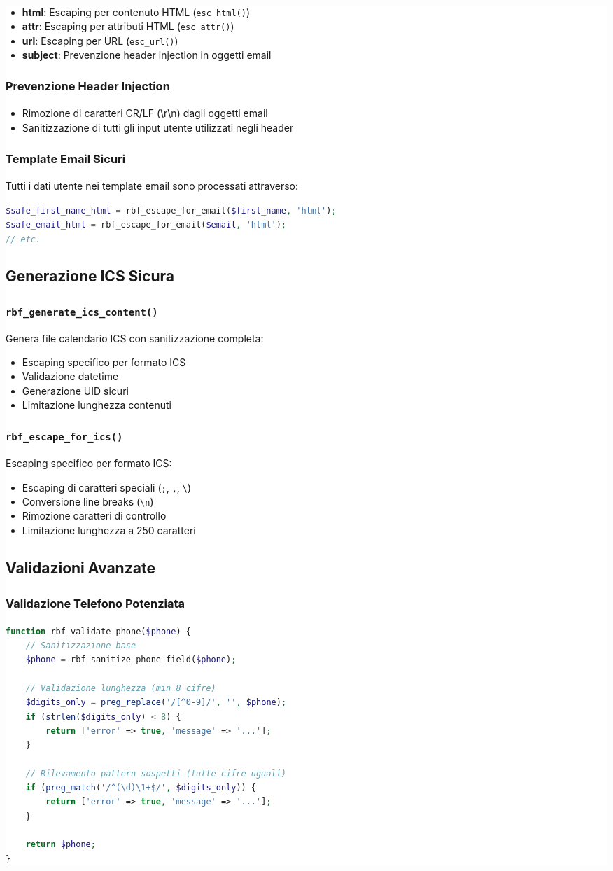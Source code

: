 - **html**: Escaping per contenuto HTML (`esc_html()`)
- **attr**: Escaping per attributi HTML (`esc_attr()`)
- **url**: Escaping per URL (`esc_url()`)
- **subject**: Prevenzione header injection in oggetti email

### Prevenzione Header Injection
- Rimozione di caratteri CR/LF (\r\n) dagli oggetti email
- Sanitizzazione di tutti gli input utente utilizzati negli header

### Template Email Sicuri
Tutti i dati utente nei template email sono processati attraverso:
```php
$safe_first_name_html = rbf_escape_for_email($first_name, 'html');
$safe_email_html = rbf_escape_for_email($email, 'html');
// etc.
```

## Generazione ICS Sicura

### `rbf_generate_ics_content()`
Genera file calendario ICS con sanitizzazione completa:
- Escaping specifico per formato ICS
- Validazione datetime
- Generazione UID sicuri
- Limitazione lunghezza contenuti

### `rbf_escape_for_ics()`
Escaping specifico per formato ICS:
- Escaping di caratteri speciali (`;`, `,`, `\`)
- Conversione line breaks (`\n`)
- Rimozione caratteri di controllo
- Limitazione lunghezza a 250 caratteri

## Validazioni Avanzate

### Validazione Telefono Potenziata
```php
function rbf_validate_phone($phone) {
    // Sanitizzazione base
    $phone = rbf_sanitize_phone_field($phone);
    
    // Validazione lunghezza (min 8 cifre)
    $digits_only = preg_replace('/[^0-9]/', '', $phone);
    if (strlen($digits_only) < 8) {
        return ['error' => true, 'message' => '...'];
    }
    
    // Rilevamento pattern sospetti (tutte cifre uguali)
    if (preg_match('/^(\d)\1+$/', $digits_only)) {
        return ['error' => true, 'message' => '...'];
    }
    
    return $phone;
}
```
